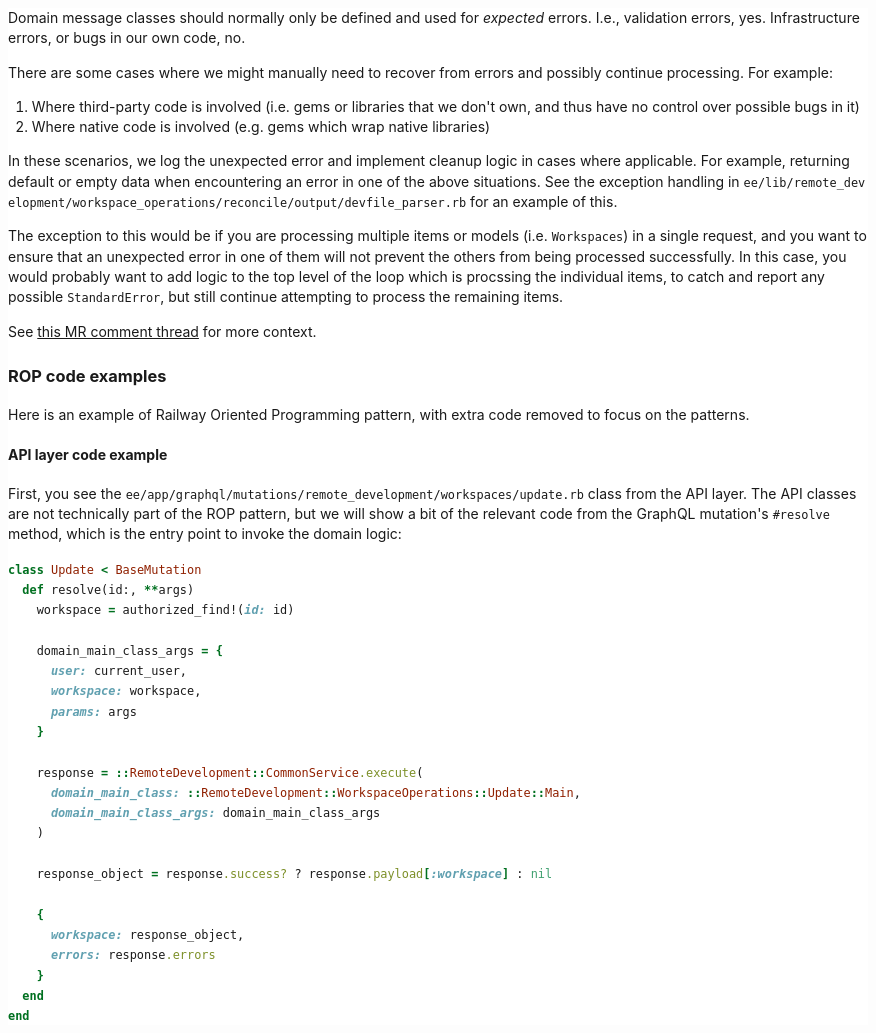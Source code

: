 Domain message classes should normally only be defined and used for _expected_ errors. I.e., validation
errors, yes. Infrastructure errors, or bugs in our own code, no.

There are some cases where we might manually need to recover from errors and possibly continue processing. For example:

1. Where third-party code is involved (i.e. gems or libraries that we don't own, and thus have no control over possible bugs in it)
2. Where native code is involved (e.g. gems which wrap native libraries)

In these scenarios, we log the unexpected error and implement cleanup logic in cases where applicable. For example,
returning default or empty data when encountering an error in one of the above situations.
See the exception handling in `ee/lib/remote_development/workspace_operations/reconcile/output/devfile_parser.rb`
for an example of this.

The exception to this would be if you are processing multiple items or models (i.e. `Workspaces`) in a single request, and you want to
ensure that an unexpected error in one of them will not prevent the others from being processed successfully. In this case, you would
probably want to add logic to the top level of the loop which is procssing the individual items, to catch and report any possible
`StandardError`, but still continue attempting to process the remaining items.

See [this MR comment thread](https://gitlab.com/gitlab-org/gitlab/-/merge_requests/125358#note_1469298937) for more context.

### ROP code examples

Here is an example of Railway Oriented Programming pattern, with extra code removed to focus on the patterns.

#### API layer code example

First, you see the `ee/app/graphql/mutations/remote_development/workspaces/update.rb` class
from the API layer. The API classes are not technically part of the ROP pattern,
but we will show a bit of the relevant code from the GraphQL mutation's `#resolve` method,
which is the entry point to invoke the domain logic:

```ruby
class Update < BaseMutation
  def resolve(id:, **args)
    workspace = authorized_find!(id: id)
  
    domain_main_class_args = {
      user: current_user,
      workspace: workspace,
      params: args
    }
  
    response = ::RemoteDevelopment::CommonService.execute(
      domain_main_class: ::RemoteDevelopment::WorkspaceOperations::Update::Main,
      domain_main_class_args: domain_main_class_args
    )
  
    response_object = response.success? ? response.payload[:workspace] : nil
  
    {
      workspace: response_object,
      errors: response.errors
    }
  end
end
````
